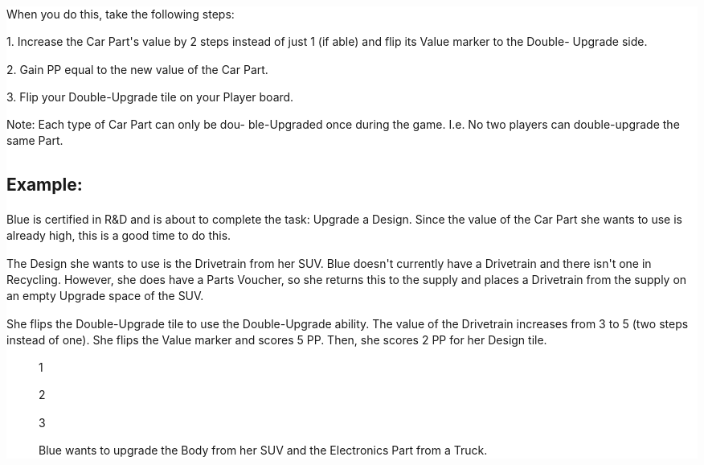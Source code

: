 When you do this, take the following steps:

1\. Increase the Car Part's value by 2
steps instead of just 1 (if able) and
flip its Value marker to the Double-
Upgrade side.

2\. Gain PP equal to the new value of the
Car Part.

3\. Flip your Double-Upgrade tile on your
Player board.

Note: Each type of Car Part can only be dou-
ble-Upgraded once during the game.
I.e. No two players can double-upgrade
the same Part.


## Example:

Blue is certified in R&D and is about to
complete the task: Upgrade a Design.
Since the value of the Car Part she
wants to use is already high, this is a
good time to do this.

The Design she wants to use is the
Drivetrain from her SUV. Blue doesn't
currently have a Drivetrain and there
isn't one in Recycling. However, she
does have a Parts Voucher, so she
returns this to the supply and places a
Drivetrain from the supply on an empty
Upgrade space of the SUV.

She flips the Double-Upgrade tile to
use the Double-Upgrade ability. The
value of the Drivetrain increases from
3 to 5 (two steps instead of one). She
flips the Value marker and scores 5 PP.
Then, she scores 2 PP for her Design
tile.


<figure>

1

2

3

</figure>


<figure>
<figcaption>Blue wants to upgrade the Body from her SUV and the
Electronics Part from a Truck.</figcaption>
